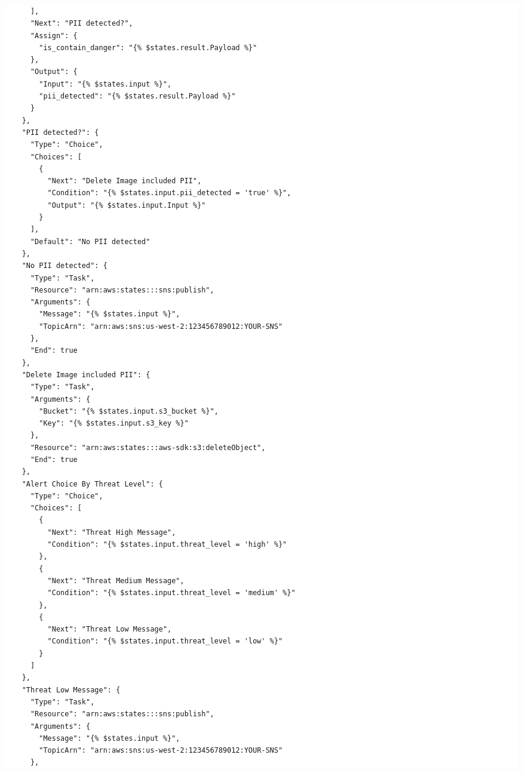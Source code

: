 ```
      ],
      "Next": "PII detected?",
      "Assign": {
        "is_contain_danger": "{% $states.result.Payload %}"
      },
      "Output": {
        "Input": "{% $states.input %}",
        "pii_detected": "{% $states.result.Payload %}"
      }
    },
    "PII detected?": {
      "Type": "Choice",
      "Choices": [
        {
          "Next": "Delete Image included PII",
          "Condition": "{% $states.input.pii_detected = 'true' %}",
          "Output": "{% $states.input.Input %}"
        }
      ],
      "Default": "No PII detected"
    },
    "No PII detected": {
      "Type": "Task",
      "Resource": "arn:aws:states:::sns:publish",
      "Arguments": {
        "Message": "{% $states.input %}",
        "TopicArn": "arn:aws:sns:us-west-2:123456789012:YOUR-SNS"
      },
      "End": true
    },
    "Delete Image included PII": {
      "Type": "Task",
      "Arguments": {
        "Bucket": "{% $states.input.s3_bucket %}",
        "Key": "{% $states.input.s3_key %}"
      },
      "Resource": "arn:aws:states:::aws-sdk:s3:deleteObject",
      "End": true
    },
    "Alert Choice By Threat Level": {
      "Type": "Choice",
      "Choices": [
        {
          "Next": "Threat High Message",
          "Condition": "{% $states.input.threat_level = 'high' %}"
        },
        {
          "Next": "Threat Medium Message",
          "Condition": "{% $states.input.threat_level = 'medium' %}"
        },
        {
          "Next": "Threat Low Message",
          "Condition": "{% $states.input.threat_level = 'low' %}"
        }
      ]
    },
    "Threat Low Message": {
      "Type": "Task",
      "Resource": "arn:aws:states:::sns:publish",
      "Arguments": {
        "Message": "{% $states.input %}",
        "TopicArn": "arn:aws:sns:us-west-2:123456789012:YOUR-SNS"
      },
```